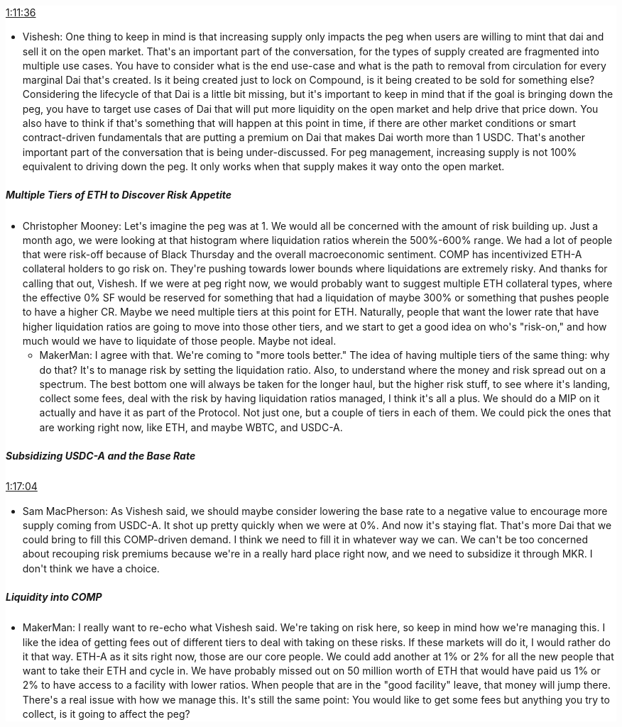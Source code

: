 [1:11:36](https://youtu.be/zyTd7pUX__M?t=4296)

- Vishesh: One thing to keep in mind is that increasing supply only impacts the peg when users are willing to mint that dai and sell it on the open market. That's an important part of the conversation, for the types of supply created are fragmented into multiple use cases. You have to consider what is the end use-case and what is the path to removal from circulation for every marginal Dai that's created. Is it being created just to lock on Compound, is it being created to be sold for something else? Considering the lifecycle of that Dai is a little bit missing, but it's important to keep in mind that if the goal is bringing down the peg, you have to target use cases of Dai that will put more liquidity on the open market and help drive that price down. You also have to think if that's something that will happen at this point in time, if there are other market conditions or smart contract-driven fundamentals that are putting a premium on Dai that makes Dai worth more than 1 USDC. That's another important part of the conversation that is being under-discussed. For peg management, increasing supply is not 100% equivalent to driving down the peg. It only works when that supply makes it way onto the open market.

##### Multiple Tiers of ETH to Discover Risk Appetite

- Christopher Mooney: Let's imagine the peg was at 1. We would all be concerned with the amount of risk building up. Just a month ago, we were looking at that histogram where liquidation ratios wherein the 500%-600% range. We had a lot of people that were risk-off because of Black Thursday and the overall macroeconomic sentiment. COMP has incentivized ETH-A collateral holders to go risk on. They're pushing towards lower bounds where liquidations are extremely risky. And thanks for calling that out, Vishesh. If we were at peg right now, we would probably want to suggest multiple ETH collateral types, where the effective 0% SF would be reserved for something that had a liquidation of maybe 300% or something that pushes people to have a higher CR. Maybe we need multiple tiers at this point for ETH. Naturally, people that want the lower rate that have higher liquidation ratios are going to move into those other tiers, and we start to get a good idea on who's "risk-on," and how much would we have to liquidate of those people. Maybe not ideal.
    - MakerMan: I agree with that. We're coming to "more tools better." The idea of having multiple tiers of the same thing: why do that? It's to manage risk by setting the liquidation ratio. Also, to understand where the money and risk spread out on a spectrum. The best bottom one will always be taken for the longer haul, but the higher risk stuff, to see where it's landing, collect some fees, deal with the risk by having liquidation ratios managed, I think it's all a plus. We should do a MIP on it actually and have it as part of the Protocol. Not just one, but a couple of tiers in each of them. We could pick the ones that are working right now, like ETH, and maybe WBTC, and USDC-A.

##### Subsidizing USDC-A and the Base Rate

[1:17:04](https://youtu.be/zyTd7pUX__M?t=4624)

- Sam MacPherson: As Vishesh said, we should maybe consider lowering the base rate to a negative value to encourage more supply coming from USDC-A. It shot up pretty quickly when we were at 0%. And now it's staying flat. That's more Dai that we could bring to fill this COMP-driven demand. I think we need to fill it in whatever way we can. We can't be too concerned about recouping risk premiums because we're in a really hard place right now, and we need to subsidize it through MKR. I don't think we have a choice.

##### Liquidity into COMP

- MakerMan: I really want to re-echo what Vishesh said. We're taking on risk here, so keep in mind how we're managing this. I like the idea of getting fees out of different tiers to deal with taking on these risks. If these markets will do it, I would rather do it that way. ETH-A as it sits right now, those are our core people. We could add another at 1% or 2% for all the new people that want to take their ETH and cycle in. We have probably missed out on 50 million worth of ETH that would have paid us 1% or 2% to have access to a facility with lower ratios. When people that are in the "good facility" leave, that money will jump there. There's a real issue with how we manage this. It's still the same point: You would like to get some fees but anything you try to collect, is it going to affect the peg? 